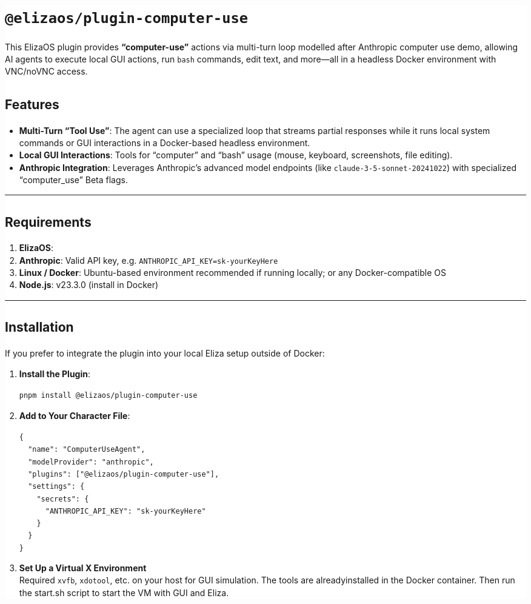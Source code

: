 # `@elizaos/plugin-computer-use`

This ElizaOS plugin provides **“computer-use”** actions via multi-turn loop modelled after Anthropic computer use demo, allowing AI agents to execute local GUI actions, run `bash` commands, edit text, and more—all in a headless Docker environment with VNC/noVNC access.

## Features

- **Multi-Turn “Tool Use”**: The agent can use a specialized loop that streams partial responses while it runs local system commands or GUI interactions in a Docker-based headless environment.
- **Local GUI Interactions**: Tools for “computer” and “bash” usage (mouse, keyboard, screenshots, file editing).
- **Anthropic Integration**: Leverages Anthropic’s advanced model endpoints (like `claude-3-5-sonnet-20241022`) with specialized “computer_use” Beta flags.

---

## Requirements

1. **ElizaOS**: 
2. **Anthropic**: Valid API key, e.g. `ANTHROPIC_API_KEY=sk-yourKeyHere`
3. **Linux / Docker**: Ubuntu-based environment recommended if running locally; or any Docker-compatible OS
4. **Node.js**: v23.3.0 (install in Docker)

---

## Installation

If you prefer to integrate the plugin into your local Eliza setup outside of Docker:

1. **Install the Plugin**:
   ```bash
   pnpm install @elizaos/plugin-computer-use
   ```

2. **Add to Your Character File**:
   ```jsonc
   {
     "name": "ComputerUseAgent",
     "modelProvider": "anthropic",
     "plugins": ["@elizaos/plugin-computer-use"],
     "settings": {
       "secrets": {
         "ANTHROPIC_API_KEY": "sk-yourKeyHere"
       }
     }
   }
   ```

3. **Set Up a Virtual X Environment**  
    Required `xvfb`, `xdotool`, etc. on your host for GUI simulation. The tools are alreadyinstalled in the Docker container. Then run the start.sh script to start the VM with GUI and Eliza.
